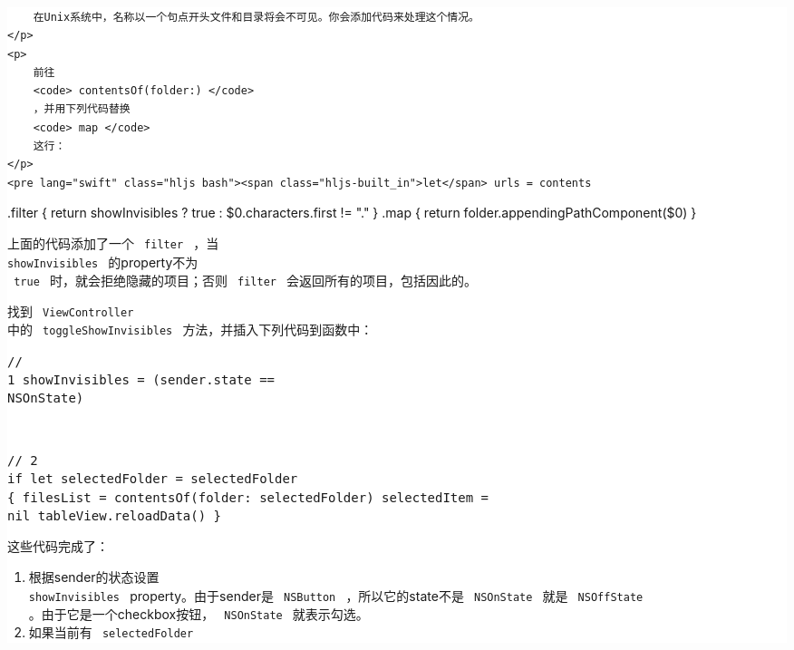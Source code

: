         在Unix系统中，名称以一个句点开头文件和目录将会不可见。你会添加代码来处理这个情况。
    </p>
    <p>
        前往
        <code> contentsOf(folder:) </code>
        ，并用下列代码替换
        <code> map </code>
        这行：
    </p>
    <pre lang="swift" class="hljs bash"><span class="hljs-built_in">let</span> urls = contents
  .filter { <span class="hljs-built_in">return</span> showInvisibles ? <span class="hljs-literal">true</span> : <span class="hljs-variable">$0</span>.characters.first != <span class="hljs-string">"."</span> }
  .map { <span class="hljs-built_in">return</span> folder.appendingPathComponent(<span class="hljs-variable">$0</span>) }
</pre>
    <p>
        上面的代码添加了一个
        <code> filter </code>
        ，当
        <code> showInvisibles </code>
        的property不为        
        <code> true </code>
        时，就会拒绝隐藏的项目；否则
        <code> filter </code>
        会返回所有的项目，包括因此的。
    </p>
    <p>
        找到
        <code> ViewController </code>
        中的
        <code> toggleShowInvisibles </code>
        方法，并插入下列代码到函数中：
    </p>
    <pre lang="swift" class="hljs objectivec"><span class="hljs-comment">// 1</span>
showInvisibles = (sender.state == <span class="hljs-built_in">NSOnState</span>)

<span class="hljs-comment">// 2</span>
<span class="hljs-keyword">if</span> let selectedFolder = selectedFolder {
  filesList = contentsOf(folder: selectedFolder)
  selectedItem = <span class="hljs-literal">nil</span>
  tableView.reloadData()
}
</pre>
    <p>
        这些代码完成了：
    </p>
    <ol>
        <li>
            根据sender的状态设置
            <code> showInvisibles </code>
            property。由于sender是
            <code> NSButton </code>
            ，所以它的state不是
            <code> NSOnState </code>
            就是
            <code> NSOffState </code>
            。由于它是一个checkbox按钮，
            <code> NSOnState </code>
            就表示勾选。
        </li>
        <li>
            如果当前有
            <code> selectedFolder </code>